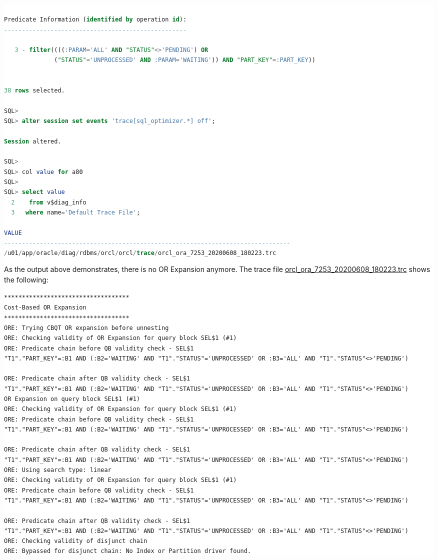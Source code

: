 ```sql title="or_expand_test_vcol.sql output"

Predicate Information (identified by operation id):
---------------------------------------------------

   3 - filter((((:PARAM='ALL' AND "STATUS"<>'PENDING') OR
              ("STATUS"='UNPROCESSED' AND :PARAM='WAITING')) AND "PART_KEY"=:PART_KEY))


38 rows selected.

SQL>
SQL> alter session set events 'trace[sql_optimizer.*] off';

Session altered.

SQL>
SQL> col value for a80
SQL>
SQL> select value
  2    from v$diag_info
  3   where name='Default Trace File';

VALUE
--------------------------------------------------------------------------------
/u01/app/oracle/diag/rdbms/orcl/orcl/trace/orcl_ora_7253_20200608_180223.trc
```

As the output above demonstrates, there is no OR Expansion anymore.
The trace file [orcl\_ora\_7253\_20200608\_180223.trc](or-expansion-and-virtual-columns-changes-in-19c/orcl_ora_7253_20200608_180223.trc) shows the following:

``` hl_lines="26"
***********************************
Cost-Based OR Expansion
***********************************
ORE: Trying CBQT OR expansion before unnesting
ORE: Checking validity of OR Expansion for query block SEL$1 (#1)
ORE: Predicate chain before QB validity check - SEL$1
"T1"."PART_KEY"=:B1 AND (:B2='WAITING' AND "T1"."STATUS"='UNPROCESSED' OR :B3='ALL' AND "T1"."STATUS"<>'PENDING')

ORE: Predicate chain after QB validity check - SEL$1
"T1"."PART_KEY"=:B1 AND (:B2='WAITING' AND "T1"."STATUS"='UNPROCESSED' OR :B3='ALL' AND "T1"."STATUS"<>'PENDING')
OR Expansion on query block SEL$1 (#1)
ORE: Checking validity of OR Expansion for query block SEL$1 (#1)
ORE: Predicate chain before QB validity check - SEL$1
"T1"."PART_KEY"=:B1 AND (:B2='WAITING' AND "T1"."STATUS"='UNPROCESSED' OR :B3='ALL' AND "T1"."STATUS"<>'PENDING')

ORE: Predicate chain after QB validity check - SEL$1
"T1"."PART_KEY"=:B1 AND (:B2='WAITING' AND "T1"."STATUS"='UNPROCESSED' OR :B3='ALL' AND "T1"."STATUS"<>'PENDING')
ORE: Using search type: linear
ORE: Checking validity of OR Expansion for query block SEL$1 (#1)
ORE: Predicate chain before QB validity check - SEL$1
"T1"."PART_KEY"=:B1 AND (:B2='WAITING' AND "T1"."STATUS"='UNPROCESSED' OR :B3='ALL' AND "T1"."STATUS"<>'PENDING')

ORE: Predicate chain after QB validity check - SEL$1
"T1"."PART_KEY"=:B1 AND (:B2='WAITING' AND "T1"."STATUS"='UNPROCESSED' OR :B3='ALL' AND "T1"."STATUS"<>'PENDING')
ORE: Checking validity of disjunct chain
ORE: Bypassed for disjunct chain: No Index or Partition driver found.
```